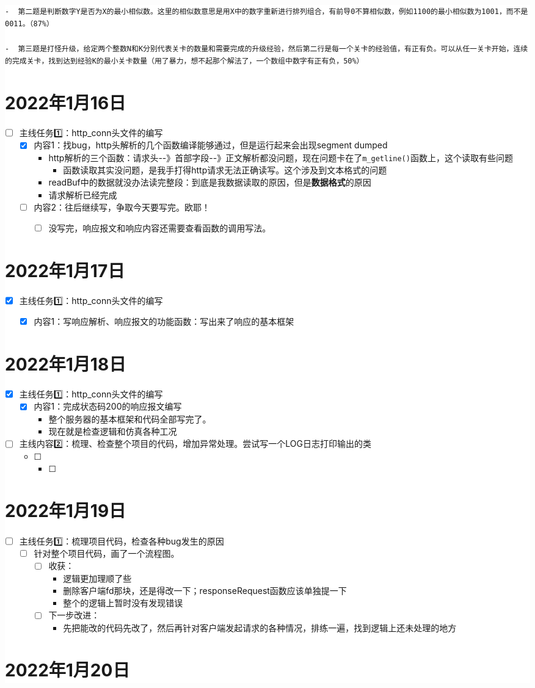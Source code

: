     -  第二题是判断数字Y是否为X的最小相似数。这里的相似数意思是用X中的数字重新进行排列组合，有前导0不算相似数，例如1100的最小相似数为1001，而不是0011。（87%）
  
    -  第三题是打怪升级，给定两个整数N和K分别代表关卡的数量和需要完成的升级经验，然后第二行是每一个关卡的经验值，有正有负。可以从任一关卡开始，连续的完成关卡，找到达到经验K的最小关卡数量（用了暴力，想不起那个解法了，一个数组中数字有正有负，50%）



# 2022年1月16日

- [ ] 主线任务:one:：http_conn头文件的编写
  - [x] 内容1：找bug，http头解析的几个函数编译能够通过，但是运行起来会出现segment dumped
    -  	http解析的三个函数：请求头--》首部字段--》正文解析都没问题，现在问题卡在了`m_getline()`函数上，这个读取有些问题
        - 函数读取其实没问题，是我手打得http请求无法正确读写。这个涉及到文本格式的问题
    -  	readBuf中的数据就没办法读完整段：到底是我数据读取的原因，但是**数据格式**的原因
    -  	请求解析已经完成
  - [ ] 内容2：往后继续写，争取今天要写完。欧耶！
    - [ ] 没写完，响应报文和响应内容还需要查看函数的调用写法。



# 2022年1月17日

- [x] 主线任务:one:：http_conn头文件的编写
  - [x] 内容1：写响应解析、响应报文的功能函数：写出来了响应的基本框架



# 2022年1月18日

- [x] 主线任务:one:：http_conn头文件的编写
  - [x] 内容1：完成状态码200的响应报文编写
    - 整个服务器的基本框架和代码全部写完了。
    - 现在就是检查逻辑和仿真各种工况

- [ ] 主线内容:two:：梳理、检查整个项目的代码，增加异常处理。尝试写一个LOG日志打印输出的类
  - [ ] - [ ] 



# 2022年1月19日

- [ ] 主线任务:one:：梳理项目代码，检查各种bug发生的原因
  - [ ] 针对整个项目代码，画了一个流程图。
    - [ ] 收获：
      - 逻辑更加理顺了些
      - 删除客户端fd那块，还是得改一下；responseRequest函数应该单独提一下
      - 整个的逻辑上暂时没有发现错误
    - [ ] 下一步改进：
      - 先把能改的代码先改了，然后再针对客户端发起请求的各种情况，排练一遍，找到逻辑上还未处理的地方



# 2022年1月20日
